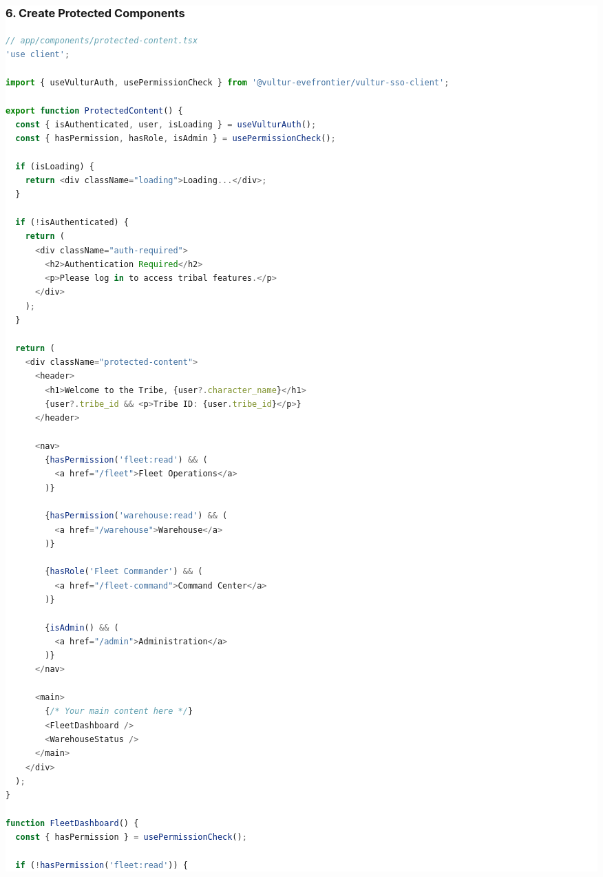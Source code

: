 ### 6. Create Protected Components

```typescript
// app/components/protected-content.tsx
'use client';

import { useVulturAuth, usePermissionCheck } from '@vultur-evefrontier/vultur-sso-client';

export function ProtectedContent() {
  const { isAuthenticated, user, isLoading } = useVulturAuth();
  const { hasPermission, hasRole, isAdmin } = usePermissionCheck();

  if (isLoading) {
    return <div className="loading">Loading...</div>;
  }

  if (!isAuthenticated) {
    return (
      <div className="auth-required">
        <h2>Authentication Required</h2>
        <p>Please log in to access tribal features.</p>
      </div>
    );
  }

  return (
    <div className="protected-content">
      <header>
        <h1>Welcome to the Tribe, {user?.character_name}</h1>
        {user?.tribe_id && <p>Tribe ID: {user.tribe_id}</p>}
      </header>

      <nav>
        {hasPermission('fleet:read') && (
          <a href="/fleet">Fleet Operations</a>
        )}
        
        {hasPermission('warehouse:read') && (
          <a href="/warehouse">Warehouse</a>
        )}
        
        {hasRole('Fleet Commander') && (
          <a href="/fleet-command">Command Center</a>
        )}
        
        {isAdmin() && (
          <a href="/admin">Administration</a>
        )}
      </nav>

      <main>
        {/* Your main content here */}
        <FleetDashboard />
        <WarehouseStatus />
      </main>
    </div>
  );
}

function FleetDashboard() {
  const { hasPermission } = usePermissionCheck();
  
  if (!hasPermission('fleet:read')) {
```